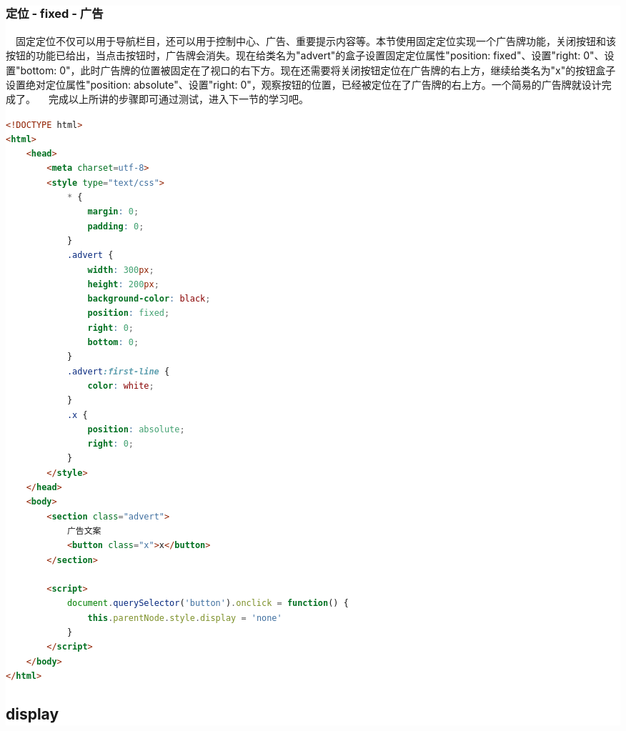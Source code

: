 ### 定位 - fixed - 广告

 固定定位不仅可以用于导航栏目，还可以用于控制中心、广告、重要提示内容等。本节使用固定定位实现一个广告牌功能，关闭按钮和该按钮的功能已给出，当点击按钮时，广告牌会消失。现在给类名为"advert"的盒子设置固定定位属性"position: fixed"、设置"right: 0"、设置"bottom: 0"，此时广告牌的位置被固定在了视口的右下方。现在还需要将关闭按钮定位在广告牌的右上方，继续给类名为"x"的按钮盒子设置绝对定位属性"position: absolute"、设置"right: 0"，观察按钮的位置，已经被定位在了广告牌的右上方。一个简易的广告牌就设计完成了。
 完成以上所讲的步骤即可通过测试，进入下一节的学习吧。

```html
<!DOCTYPE html>
<html>
    <head>
        <meta charset=utf-8>
        <style type="text/css">
            * {
                margin: 0;
                padding: 0;
            }
            .advert {
                width: 300px;
                height: 200px;
                background-color: black;
                position: fixed;
                right: 0;
                bottom: 0;
            }
            .advert:first-line {
                color: white;
            }
            .x {
                position: absolute;
                right: 0;
            }
        </style>
    </head>
    <body>
    	<section class="advert">
            广告文案
            <button class="x">x</button>
        </section>

        <script>
            document.querySelector('button').onclick = function() {
                this.parentNode.style.display = 'none'
            }
        </script>
    </body>
</html>
```

## display
